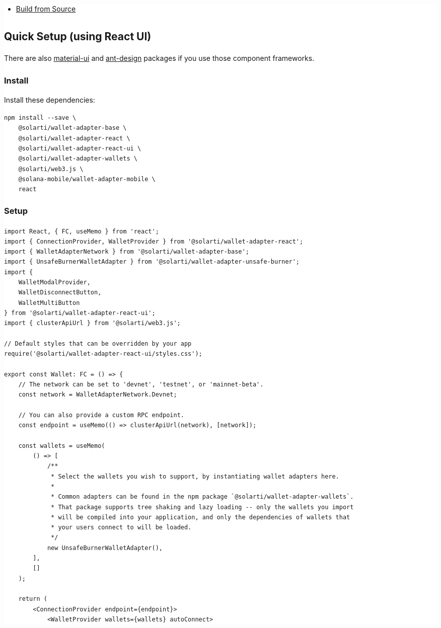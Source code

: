 - [Build from Source](#build-from-source)

## Quick Setup (using React UI)

There are also [material-ui](https://github.com/miraland-labs/solarti-wallet-adapter/tree/master/packages/ui/material-ui) and [ant-design](https://github.com/miraland-labs/solarti-wallet-adapter/tree/master/packages/ui/ant-design) packages if you use those component frameworks.

### Install

Install these dependencies:

```shell
npm install --save \
    @solarti/wallet-adapter-base \
    @solarti/wallet-adapter-react \
    @solarti/wallet-adapter-react-ui \
    @solarti/wallet-adapter-wallets \
    @solarti/web3.js \
    @solana-mobile/wallet-adapter-mobile \
    react
```

### Setup

```tsx
import React, { FC, useMemo } from 'react';
import { ConnectionProvider, WalletProvider } from '@solarti/wallet-adapter-react';
import { WalletAdapterNetwork } from '@solarti/wallet-adapter-base';
import { UnsafeBurnerWalletAdapter } from '@solarti/wallet-adapter-unsafe-burner';
import {
    WalletModalProvider,
    WalletDisconnectButton,
    WalletMultiButton
} from '@solarti/wallet-adapter-react-ui';
import { clusterApiUrl } from '@solarti/web3.js';

// Default styles that can be overridden by your app
require('@solarti/wallet-adapter-react-ui/styles.css');

export const Wallet: FC = () => {
    // The network can be set to 'devnet', 'testnet', or 'mainnet-beta'.
    const network = WalletAdapterNetwork.Devnet;

    // You can also provide a custom RPC endpoint.
    const endpoint = useMemo(() => clusterApiUrl(network), [network]);

    const wallets = useMemo(
        () => [
            /**
             * Select the wallets you wish to support, by instantiating wallet adapters here.
             *
             * Common adapters can be found in the npm package `@solarti/wallet-adapter-wallets`.
             * That package supports tree shaking and lazy loading -- only the wallets you import
             * will be compiled into your application, and only the dependencies of wallets that
             * your users connect to will be loaded.
             */
            new UnsafeBurnerWalletAdapter(),
        ],
        []
    );

    return (
        <ConnectionProvider endpoint={endpoint}>
            <WalletProvider wallets={wallets} autoConnect>
```